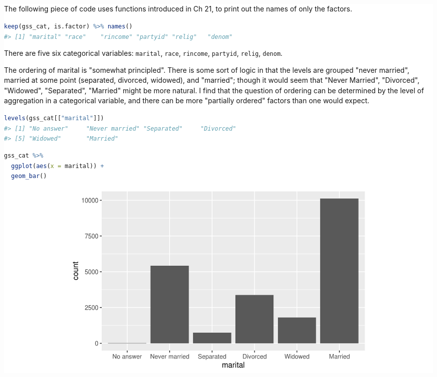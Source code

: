 <div class="answer">

The following piece of code uses functions introduced in Ch 21, to print out the names of only the factors.

```r
keep(gss_cat, is.factor) %>% names()
#> [1] "marital" "race"    "rincome" "partyid" "relig"   "denom"
```

There are five six categorical variables: `marital`, `race`, `rincome`, `partyid`, `relig`, `denom`.

The ordering of marital is "somewhat principled". There is some sort of logic
in that the levels are grouped "never married", married at some point
(separated, divorced, widowed), and "married"; though it would seem that "Never
Married", "Divorced", "Widowed", "Separated", "Married" might be more natural.
I find that the question of ordering can be determined by the level of
aggregation in a categorical variable, and there can be more "partially
ordered" factors than one would expect.


```r
levels(gss_cat[["marital"]])
#> [1] "No answer"     "Never married" "Separated"     "Divorced"     
#> [5] "Widowed"       "Married"
```

```r
gss_cat %>%
  ggplot(aes(x = marital)) +
  geom_bar()
```

<img src="factors_files/figure-html/unnamed-chunk-18-1.png" width="70%" style="display: block; margin: auto;" />
